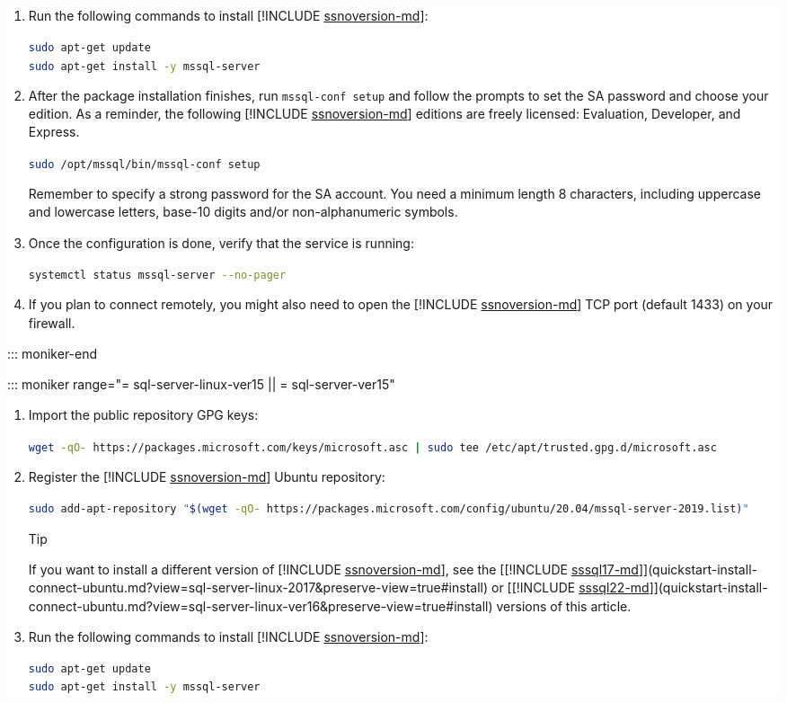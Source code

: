 1. Run the following commands to install [!INCLUDE [ssnoversion-md](../includes/ssnoversion-md.md)]:

   ```bash
   sudo apt-get update
   sudo apt-get install -y mssql-server
   ```

1. After the package installation finishes, run `mssql-conf setup` and follow the prompts to set the SA password and choose your edition. As a reminder, the following [!INCLUDE [ssnoversion-md](../includes/ssnoversion-md.md)] editions are freely licensed: Evaluation, Developer, and Express.

   ```bash
   sudo /opt/mssql/bin/mssql-conf setup
   ```

   Remember to specify a strong password for the SA account. You need a minimum length 8 characters, including uppercase and lowercase letters, base-10 digits and/or non-alphanumeric symbols.

1. Once the configuration is done, verify that the service is running:

   ```bash
   systemctl status mssql-server --no-pager
   ```

1. If you plan to connect remotely, you might also need to open the [!INCLUDE [ssnoversion-md](../includes/ssnoversion-md.md)] TCP port (default 1433) on your firewall.

::: moniker-end

::: moniker range="= sql-server-linux-ver15 || = sql-server-ver15"

1. Import the public repository GPG keys:

   ```bash
   wget -qO- https://packages.microsoft.com/keys/microsoft.asc | sudo tee /etc/apt/trusted.gpg.d/microsoft.asc
   ```

1. Register the [!INCLUDE [ssnoversion-md](../includes/ssnoversion-md.md)] Ubuntu repository:

   ```bash
   sudo add-apt-repository "$(wget -qO- https://packages.microsoft.com/config/ubuntu/20.04/mssql-server-2019.list)"
   ```

   > [!TIP]  
   > If you want to install a different version of [!INCLUDE [ssnoversion-md](../includes/ssnoversion-md.md)], see the [[!INCLUDE [sssql17-md](../includes/sssql17-md.md)]](quickstart-install-connect-ubuntu.md?view=sql-server-linux-2017&preserve-view=true#install) or [[!INCLUDE [sssql22-md](../includes/sssql22-md.md)]](quickstart-install-connect-ubuntu.md?view=sql-server-linux-ver16&preserve-view=true#install) versions of this article.

1. Run the following commands to install [!INCLUDE [ssnoversion-md](../includes/ssnoversion-md.md)]:

   ```bash
   sudo apt-get update
   sudo apt-get install -y mssql-server
   ```
